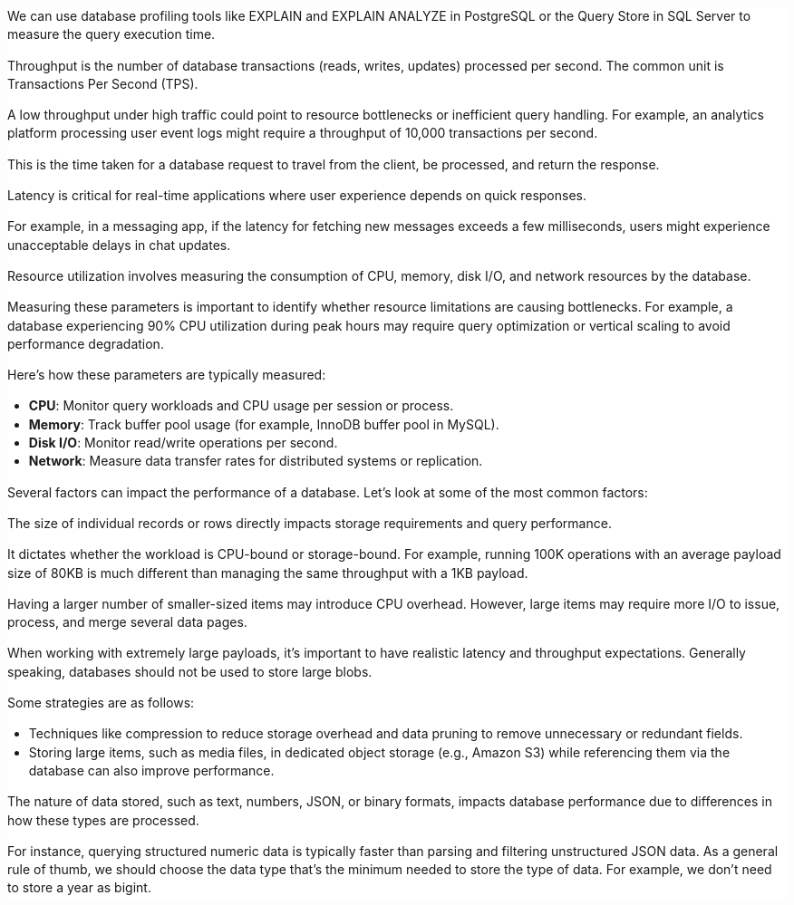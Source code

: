 We can use database profiling tools like EXPLAIN and EXPLAIN ANALYZE in PostgreSQL or the Query Store in SQL Server to measure the query execution time.

Throughput is the number of database transactions (reads, writes, updates) processed per second. The common unit is Transactions Per Second (TPS).

A low throughput under high traffic could point to resource bottlenecks or inefficient query handling. For example, an analytics platform processing user event logs might require a throughput of 10,000 transactions per second.

This is the time taken for a database request to travel from the client, be processed, and return the response.

Latency is critical for real-time applications where user experience depends on quick responses.

For example, in a messaging app, if the latency for fetching new messages exceeds a few milliseconds, users might experience unacceptable delays in chat updates. 

Resource utilization involves measuring the consumption of CPU, memory, disk I/O, and network resources by the database. 

Measuring these parameters is important to identify whether resource limitations are causing bottlenecks. For example, a database experiencing 90% CPU utilization during peak hours may require query optimization or vertical scaling to avoid performance degradation.

Here’s how these parameters are typically measured:

- **CPU**: Monitor query workloads and CPU usage per session or process.
- **Memory**: Track buffer pool usage (for example, InnoDB buffer pool in MySQL).
- **Disk I/O**: Monitor read/write operations per second.
- **Network**: Measure data transfer rates for distributed systems or replication.

Several factors can impact the performance of a database. Let’s look at some of the most common factors:

The size of individual records or rows directly impacts storage requirements and query performance. 

It dictates whether the workload is CPU-bound or storage-bound. For example, running 100K operations with an average payload size of 80KB is much different than managing the same throughput with a 1KB payload.

Having a larger number of smaller-sized items may introduce CPU overhead. However, large items may require more I/O to issue, process, and merge several data pages.

When working with extremely large payloads, it’s important to have realistic latency and throughput expectations. Generally speaking, databases should not be used to store large blobs.

Some strategies are as follows:

- Techniques like compression to reduce storage overhead and data pruning to remove unnecessary or redundant fields.
- Storing large items, such as media files, in dedicated object storage (e.g., Amazon S3) while referencing them via the database can also improve performance.

The nature of data stored, such as text, numbers, JSON, or binary formats, impacts database performance due to differences in how these types are processed. 

For instance, querying structured numeric data is typically faster than parsing and filtering unstructured JSON data. As a general rule of thumb, we should choose the data type that’s the minimum needed to store the type of data. For example, we don’t need to store a year as bigint.

